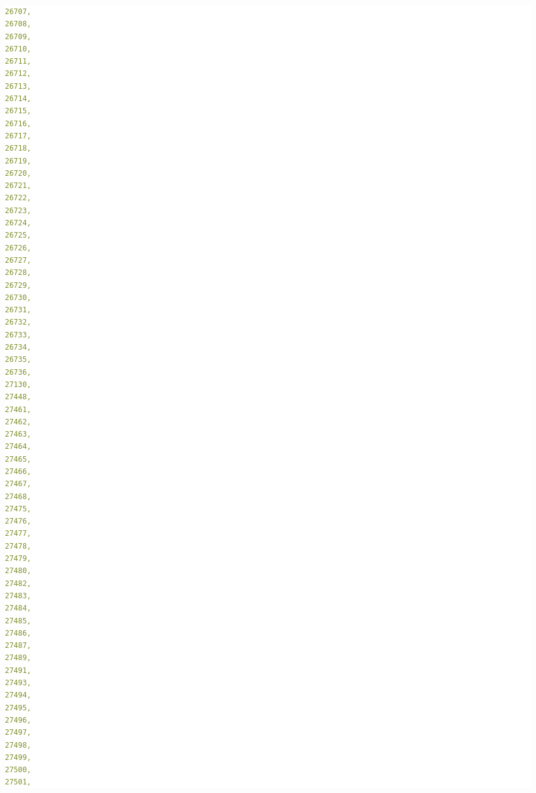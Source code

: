 ```yaml
26707,
26708,
26709,
26710,
26711,
26712,
26713,
26714,
26715,
26716,
26717,
26718,
26719,
26720,
26721,
26722,
26723,
26724,
26725,
26726,
26727,
26728,
26729,
26730,
26731,
26732,
26733,
26734,
26735,
26736,
27130,
27448,
27461,
27462,
27463,
27464,
27465,
27466,
27467,
27468,
27475,
27476,
27477,
27478,
27479,
27480,
27482,
27483,
27484,
27485,
27486,
27487,
27489,
27491,
27493,
27494,
27495,
27496,
27497,
27498,
27499,
27500,
27501,
```